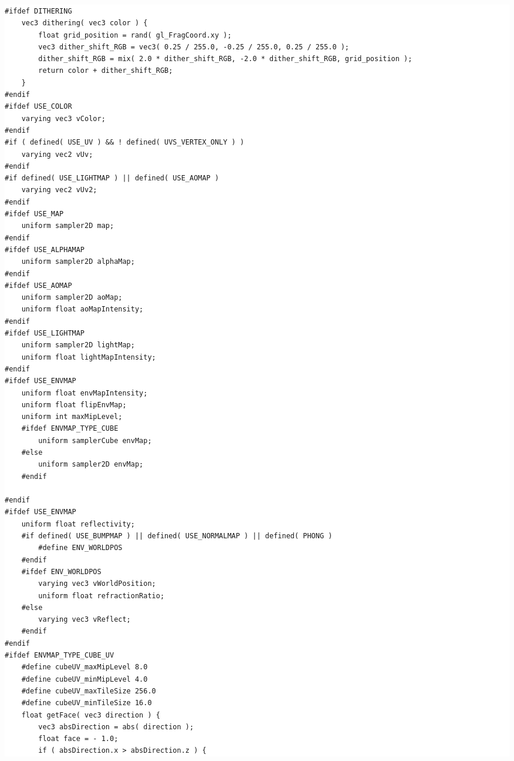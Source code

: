 ```
#ifdef DITHERING
    vec3 dithering( vec3 color ) {
        float grid_position = rand( gl_FragCoord.xy );
        vec3 dither_shift_RGB = vec3( 0.25 / 255.0, -0.25 / 255.0, 0.25 / 255.0 );
        dither_shift_RGB = mix( 2.0 * dither_shift_RGB, -2.0 * dither_shift_RGB, grid_position );
        return color + dither_shift_RGB;
    }
#endif
#ifdef USE_COLOR
    varying vec3 vColor;
#endif
#if ( defined( USE_UV ) && ! defined( UVS_VERTEX_ONLY ) )
    varying vec2 vUv;
#endif
#if defined( USE_LIGHTMAP ) || defined( USE_AOMAP )
    varying vec2 vUv2;
#endif
#ifdef USE_MAP
    uniform sampler2D map;
#endif
#ifdef USE_ALPHAMAP
    uniform sampler2D alphaMap;
#endif
#ifdef USE_AOMAP
    uniform sampler2D aoMap;
    uniform float aoMapIntensity;
#endif
#ifdef USE_LIGHTMAP
    uniform sampler2D lightMap;
    uniform float lightMapIntensity;
#endif
#ifdef USE_ENVMAP
    uniform float envMapIntensity;
    uniform float flipEnvMap;
    uniform int maxMipLevel;
    #ifdef ENVMAP_TYPE_CUBE
        uniform samplerCube envMap;
    #else
        uniform sampler2D envMap;
    #endif
    
#endif
#ifdef USE_ENVMAP
    uniform float reflectivity;
    #if defined( USE_BUMPMAP ) || defined( USE_NORMALMAP ) || defined( PHONG )
        #define ENV_WORLDPOS
    #endif
    #ifdef ENV_WORLDPOS
        varying vec3 vWorldPosition;
        uniform float refractionRatio;
    #else
        varying vec3 vReflect;
    #endif
#endif
#ifdef ENVMAP_TYPE_CUBE_UV
    #define cubeUV_maxMipLevel 8.0
    #define cubeUV_minMipLevel 4.0
    #define cubeUV_maxTileSize 256.0
    #define cubeUV_minTileSize 16.0
    float getFace( vec3 direction ) {
        vec3 absDirection = abs( direction );
        float face = - 1.0;
        if ( absDirection.x > absDirection.z ) {
```